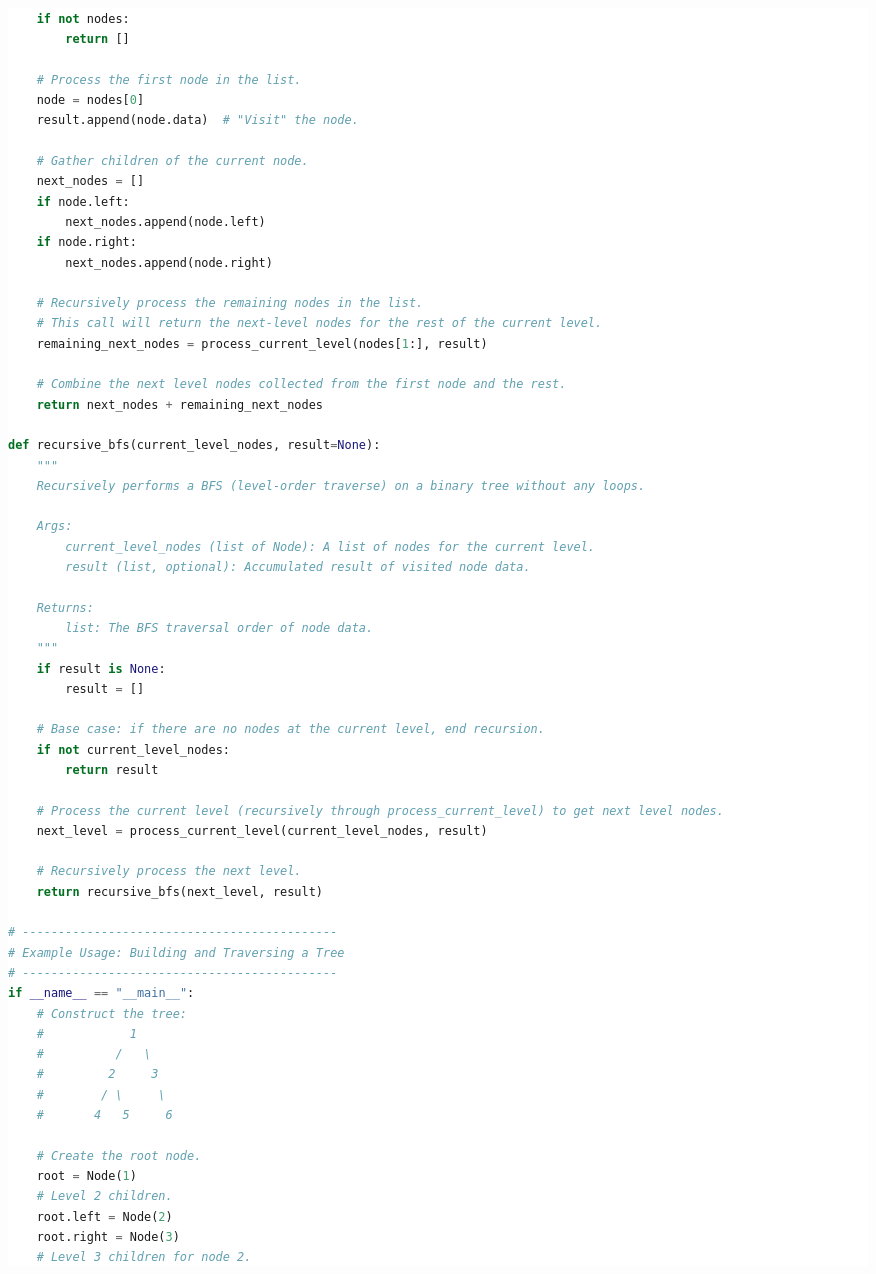 ```python:src/recursive_bfs_no_loop.py
    if not nodes:
        return []
    
    # Process the first node in the list.
    node = nodes[0]
    result.append(node.data)  # "Visit" the node.
    
    # Gather children of the current node.
    next_nodes = []
    if node.left:
        next_nodes.append(node.left)
    if node.right:
        next_nodes.append(node.right)
    
    # Recursively process the remaining nodes in the list.
    # This call will return the next-level nodes for the rest of the current level.
    remaining_next_nodes = process_current_level(nodes[1:], result)
    
    # Combine the next level nodes collected from the first node and the rest.
    return next_nodes + remaining_next_nodes

def recursive_bfs(current_level_nodes, result=None):
    """
    Recursively performs a BFS (level-order traverse) on a binary tree without any loops.
    
    Args:
        current_level_nodes (list of Node): A list of nodes for the current level.
        result (list, optional): Accumulated result of visited node data.
    
    Returns:
        list: The BFS traversal order of node data.
    """
    if result is None:
        result = []
    
    # Base case: if there are no nodes at the current level, end recursion.
    if not current_level_nodes:
        return result
    
    # Process the current level (recursively through process_current_level) to get next level nodes.
    next_level = process_current_level(current_level_nodes, result)
    
    # Recursively process the next level.
    return recursive_bfs(next_level, result)

# --------------------------------------------
# Example Usage: Building and Traversing a Tree
# --------------------------------------------
if __name__ == "__main__":
    # Construct the tree:
    #            1
    #          /   \
    #         2     3
    #        / \     \
    #       4   5     6

    # Create the root node.
    root = Node(1)
    # Level 2 children.
    root.left = Node(2)
    root.right = Node(3)
    # Level 3 children for node 2.
```